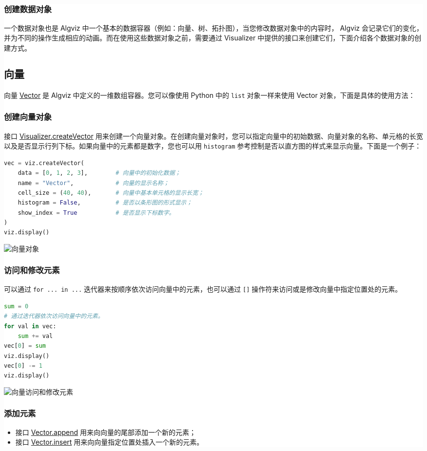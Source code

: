 ### 创建数据对象

一个数据对象也是 Algviz 中一个基本的数据容器（例如：向量、树、拓扑图），当您修改数据对象中的内容时，
Algviz 会记录它们的变化，并为不同的操作生成相应的动画。而在使用这些数据对象之前，需要通过 Visualizer 中提供的接口来创建它们，下面介绍各个数据对象的创建方式。


## 向量
  
向量 [Vector](https://algviz.readthedocs.io/en/latest/api.html#algviz.vector.Vector) 是 Algviz 中定义的一维数组容器。您可以像使用 Python 中的 `list` 对象一样来使用 Vector 对象，下面是具体的使用方法：

### 创建向量对象

接口 [Visualizer.createVector](https://algviz.readthedocs.io/en/latest/api.html#algviz.Visualizer.createVector) 用来创建一个向量对象。在创建向量对象时，您可以指定向量中的初始数据、向量对象的名称、单元格的长宽以及是否显示行列下标。如果向量中的元素都是数字，您也可以用 `histogram` 参考控制是否以直方图的样式来显示向量。下面是一个例子：

```python
vec = viz.createVector(
    data = [0, 1, 2, 3],        # 向量中的初始化数据；
    name = "Vector",            # 向量的显示名称；
    cell_size = (40, 40),       # 向量中基本单元格的显示长宽；
    histogram = False,          # 是否以条形图的形式显示；
    show_index = True           # 是否显示下标数字。
)
viz.display()
```
![向量对象](https://cdn.jsdelivr.net/gh/zjl9959/algviz-launch@master/svgs/example_vector.svg)

### 访问和修改元素

可以通过 `for ... in ...` 迭代器来按顺序依次访问向量中的元素，也可以通过 `[]` 操作符来访问或是修改向量中指定位置处的元素。

```python
sum = 0
# 通过迭代器依次访问向量中的元素。
for val in vec:
    sum += val
vec[0] = sum
viz.display()
vec[0] -= 1
viz.display()
```

![向量访问和修改元素](https://cdn.jsdelivr.net/gh/zjl9959/algviz-launch@master/svgs/example_vector_modify.svg)

### 添加元素

+ 接口 [Vector.append](https://algviz.readthedocs.io/en/latest/api.html#algviz.vector.Vector.append) 用来向向量的尾部添加一个新的元素；
+ 接口 [Vector.insert](https://algviz.readthedocs.io/en/latest/api.html#algviz.vector.Vector.insert) 用来向向量指定位置处插入一个新的元素。


[Vector]: https://algviz.readthedocs.io/en/latest/api.html#algviz.vector.Vector
[Table]: https://algviz.readthedocs.io/en/latest/api.html#algviz.table.Table
[linked list]: https://algviz.readthedocs.io/en/latest/api.html#module-algviz.linked_list
[binary tree]: https://algviz.readthedocs.io/en/latest/api.html#algviz.tree.parseBinaryTree
[tree]: https://algviz.readthedocs.io/en/latest/api.html#module-algviz.tree
[graph]: https://algviz.readthedocs.io/en/latest/api.html#algviz.graph.parseGraph
[GraphNode]: https://algviz.readthedocs.io/en/latest/api.html#algviz.graph.GraphNode
[vector.ipynb]: https://hub.gke2.mybinder.org/user/zjl9959-algviz-0cxxr6l2/doc/tree/examples/vector.ipynb
[table.ipynb]: https://hub.gke2.mybinder.org/user/zjl9959-algviz-0cxxr6l2/doc/tree/examples/table.ipynb
[linked_list.ipynb]: https://hub.gke2.mybinder.org/user/zjl9959-algviz-0cxxr6l2/doc/tree/examples/linked_list.ipynb
[tree.ipynb]: https://hub.gke2.mybinder.org/user/zjl9959-algviz-0cxxr6l2/doc/tree/examples/tree.ipynb
[graph.ipynb]: https://hub.gke2.mybinder.org/user/zjl9959-algviz-0cxxr6l2/doc/tree/examples/graph.ipynb
[vector.ipynb colab]: https://colab.research.google.com/drive/1RgAoKbiSBXdSvBg65pwu9pJp5bQL1pCs?usp=sharing
[table.ipynb colab]: https://colab.research.google.com/drive/1GH6XgKDpUA2GKxiLm5tljp19wUvmnDxO?usp=sharing
[linked_list.ipynb colab]: https://colab.research.google.com/drive/1rsg-6irXzQODPi6DUZhtu-pKq_r55hwV?usp=sharing
[tree.ipynb colab]: https://colab.research.google.com/drive/138pnzwoS2vdhssZyTx-k5rwBQNb2Hi9N?usp=sharing
[graph.ipynb colab]: https://colab.research.google.com/drive/14hF30-N9VGBb5-vkERPuURvmnB9VspU9?usp=sharing